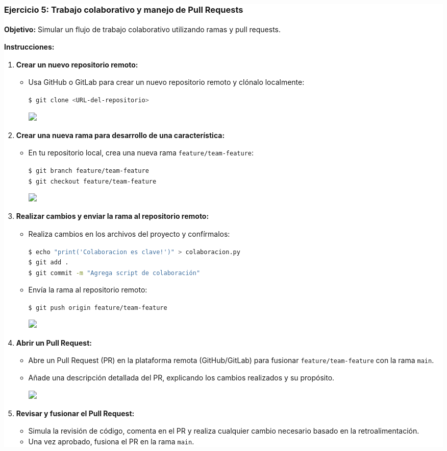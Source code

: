 ### Ejercicio 5: Trabajo colaborativo y manejo de Pull Requests

**Objetivo:** Simular un flujo de trabajo colaborativo utilizando ramas y pull requests.

**Instrucciones:**

1. **Crear un nuevo repositorio remoto:**

   - Usa GitHub o GitLab para crear un nuevo repositorio remoto y clónalo localmente:

     ```bash
     $ git clone <URL-del-repositorio>
     ```

     ![](imagenes/5.1.png)

2. **Crear una nueva rama para desarrollo de una característica:**

   - En tu repositorio local, crea una nueva rama `feature/team-feature`:

     ```bash
     $ git branch feature/team-feature
     $ git checkout feature/team-feature
     ```

     ![](imagenes/5.2.png)

3. **Realizar cambios y enviar la rama al repositorio remoto:**

   - Realiza cambios en los archivos del proyecto y confírmalos:

     ```bash
     $ echo "print('Colaboracion es clave!')" > colaboracion.py
     $ git add .
     $ git commit -m "Agrega script de colaboración"
     ```

   - Envía la rama al repositorio remoto:

     ```bash
     $ git push origin feature/team-feature
     ```

     ![](imagenes/5.3.png)

4. **Abrir un Pull Request:**

   - Abre un Pull Request (PR) en la plataforma remota (GitHub/GitLab) para fusionar `feature/team-feature` con la rama `main`.
   - Añade una descripción detallada del PR, explicando los cambios realizados y su propósito.

     ![](imagenes/5.4.png)

5. **Revisar y fusionar el Pull Request:**

   - Simula la revisión de código, comenta en el PR y realiza cualquier cambio necesario basado en la retroalimentación.
   - Una vez aprobado, fusiona el PR en la rama `main`.
